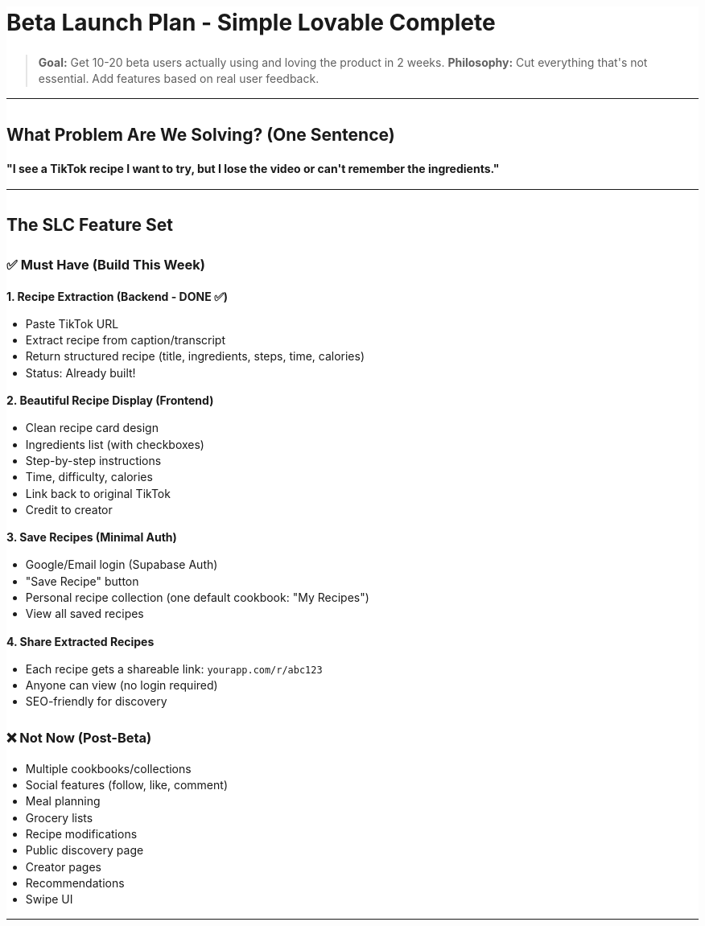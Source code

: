 # Beta Launch Plan - Simple Lovable Complete

> **Goal:** Get 10-20 beta users actually using and loving the product in 2 weeks.
> **Philosophy:** Cut everything that's not essential. Add features based on real user feedback.

---

## What Problem Are We Solving? (One Sentence)

**"I see a TikTok recipe I want to try, but I lose the video or can't remember the ingredients."**

---

## The SLC Feature Set

### ✅ Must Have (Build This Week)

**1. Recipe Extraction (Backend - DONE ✅)**
- Paste TikTok URL
- Extract recipe from caption/transcript
- Return structured recipe (title, ingredients, steps, time, calories)
- Status: Already built!

**2. Beautiful Recipe Display (Frontend)**
- Clean recipe card design
- Ingredients list (with checkboxes)
- Step-by-step instructions
- Time, difficulty, calories
- Link back to original TikTok
- Credit to creator

**3. Save Recipes (Minimal Auth)**
- Google/Email login (Supabase Auth)
- "Save Recipe" button
- Personal recipe collection (one default cookbook: "My Recipes")
- View all saved recipes

**4. Share Extracted Recipes**
- Each recipe gets a shareable link: `yourapp.com/r/abc123`
- Anyone can view (no login required)
- SEO-friendly for discovery

### ❌ Not Now (Post-Beta)

- Multiple cookbooks/collections
- Social features (follow, like, comment)
- Meal planning
- Grocery lists
- Recipe modifications
- Public discovery page
- Creator pages
- Recommendations
- Swipe UI

---